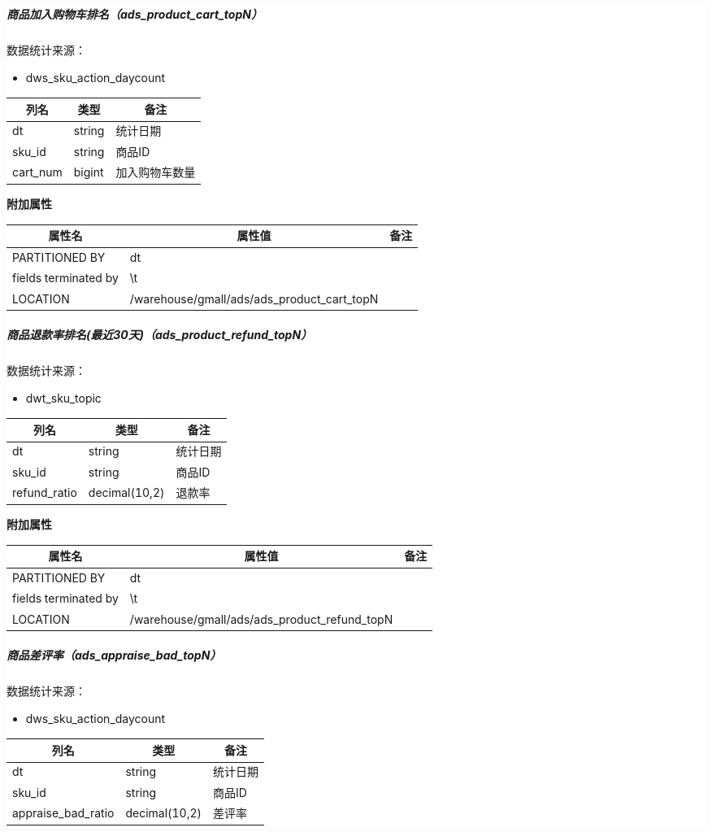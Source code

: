 ##### 商品加入购物车排名（ads_product_cart_topN）

数据统计来源：
* dws_sku_action_daycount 

| 列名 | 类型   | 备注     |
| ---- | ---- | ---- |
| dt | string | 统计日期 |
| sku_id | string | 商品ID|
| cart_num | bigint | 加入购物车数量 |


**附加属性**

| 属性名         | 属性值                                                     | 备注 |
| -------------- | ---------------------------------------------------------- | ---- |
| PARTITIONED BY | dt                                                         |      |
| fields terminated by | \t                                                  |      |
| LOCATION       | /warehouse/gmall/ads/ads_product_cart_topN          |      |

##### 商品退款率排名(最近30天)（ads_product_refund_topN）

数据统计来源：
* dwt_sku_topic 

| 列名 | 类型   | 备注     |
| ---- | ---- | ---- |
| dt | string | 统计日期 |
| sku_id | string | 商品ID|
| refund_ratio | decimal(10,2) | 退款率 |


**附加属性**

| 属性名         | 属性值                                                     | 备注 |
| -------------- | ---------------------------------------------------------- | ---- |
| PARTITIONED BY | dt                                                         |      |
| fields terminated by | \t                                                  |      |
| LOCATION       | /warehouse/gmall/ads/ads_product_refund_topN          |      |

##### 商品差评率（ads_appraise_bad_topN）

数据统计来源：
* dws_sku_action_daycount 

| 列名 | 类型   | 备注     |
| ---- | ---- | ---- |
| dt | string | 统计日期 |
| sku_id | string | 商品ID|
| appraise_bad_ratio | decimal(10,2) | 差评率 |

